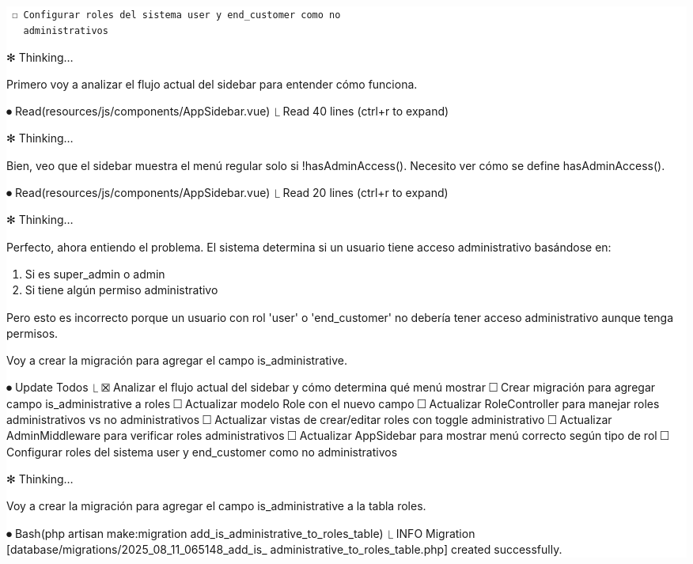      ☐ Configurar roles del sistema user y end_customer como no
       administrativos

✻ Thinking…

  Primero voy a analizar el flujo actual del sidebar para entender 
  cómo funciona.

⏺ Read(resources/js/components/AppSidebar.vue)
  ⎿  Read 40 lines (ctrl+r to expand)

✻ Thinking…

  Bien, veo que el sidebar muestra el menú regular solo si 
  !hasAdminAccess(). Necesito ver cómo se define hasAdminAccess().

⏺ Read(resources/js/components/AppSidebar.vue)
  ⎿  Read 20 lines (ctrl+r to expand)

✻ Thinking…

  Perfecto, ahora entiendo el problema. El sistema determina si un 
  usuario tiene acceso administrativo basándose en:
  1. Si es super_admin o admin
  2. Si tiene algún permiso administrativo

  Pero esto es incorrecto porque un usuario con rol 'user' o 
  'end_customer' no debería tener acceso administrativo aunque tenga 
  permisos.

  Voy a crear la migración para agregar el campo is_administrative.

⏺ Update Todos
  ⎿  ☒ Analizar el flujo actual del sidebar y cómo determina qué menú
       mostrar
     ☐ Crear migración para agregar campo is_administrative a roles
     ☐ Actualizar modelo Role con el nuevo campo
     ☐ Actualizar RoleController para manejar roles administrativos
       vs no administrativos
     ☐ Actualizar vistas de crear/editar roles con toggle
       administrativo
     ☐ Actualizar AdminMiddleware para verificar roles
       administrativos
     ☐ Actualizar AppSidebar para mostrar menú correcto según tipo de
       rol
     ☐ Configurar roles del sistema user y end_customer como no
       administrativos

✻ Thinking…

  Voy a crear la migración para agregar el campo is_administrative a 
  la tabla roles.

⏺ Bash(php artisan make:migration
      add_is_administrative_to_roles_table)
  ⎿    INFO  Migration [database/migrations/2025_08_11_065148_add_is_
    administrative_to_roles_table.php] created successfully.
